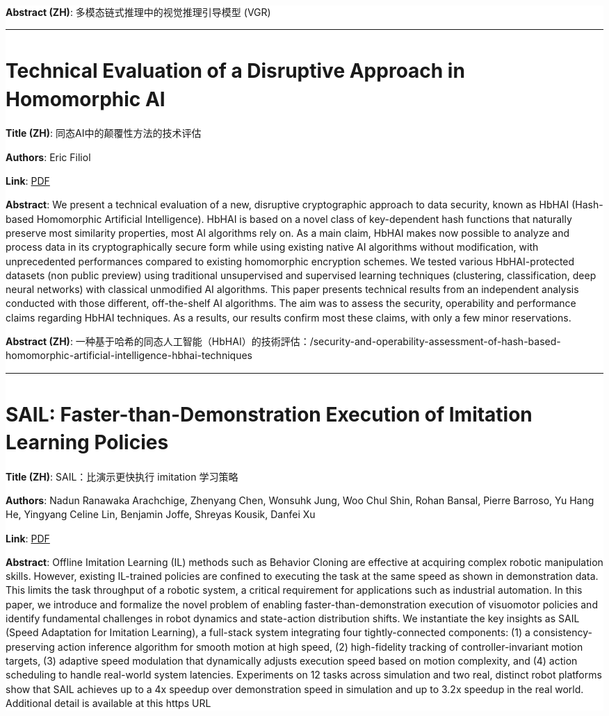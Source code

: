 **Abstract (ZH)**: 多模态链式推理中的视觉推理引导模型 (VGR) 

---
# Technical Evaluation of a Disruptive Approach in Homomorphic AI 

**Title (ZH)**: 同态AI中的颠覆性方法的技术评估 

**Authors**: Eric Filiol  

**Link**: [PDF](https://arxiv.org/pdf/2506.11954)  

**Abstract**: We present a technical evaluation of a new, disruptive cryptographic approach to data security, known as HbHAI (Hash-based Homomorphic Artificial Intelligence). HbHAI is based on a novel class of key-dependent hash functions that naturally preserve most similarity properties, most AI algorithms rely on. As a main claim, HbHAI makes now possible to analyze and process data in its cryptographically secure form while using existing native AI algorithms without modification, with unprecedented performances compared to existing homomorphic encryption schemes.
We tested various HbHAI-protected datasets (non public preview) using traditional unsupervised and supervised learning techniques (clustering, classification, deep neural networks) with classical unmodified AI algorithms. This paper presents technical results from an independent analysis conducted with those different, off-the-shelf AI algorithms. The aim was to assess the security, operability and performance claims regarding HbHAI techniques. As a results, our results confirm most these claims, with only a few minor reservations. 

**Abstract (ZH)**: 一种基于哈希的同态人工智能（HbHAI）的技術評估：/security-and-operability-assessment-of-hash-based-homomorphic-artificial-intelligence-hbhai-techniques 

---
# SAIL: Faster-than-Demonstration Execution of Imitation Learning Policies 

**Title (ZH)**: SAIL：比演示更快执行 imitation 学习策略 

**Authors**: Nadun Ranawaka Arachchige, Zhenyang Chen, Wonsuhk Jung, Woo Chul Shin, Rohan Bansal, Pierre Barroso, Yu Hang He, Yingyang Celine Lin, Benjamin Joffe, Shreyas Kousik, Danfei Xu  

**Link**: [PDF](https://arxiv.org/pdf/2506.11948)  

**Abstract**: Offline Imitation Learning (IL) methods such as Behavior Cloning are effective at acquiring complex robotic manipulation skills. However, existing IL-trained policies are confined to executing the task at the same speed as shown in demonstration data. This limits the task throughput of a robotic system, a critical requirement for applications such as industrial automation. In this paper, we introduce and formalize the novel problem of enabling faster-than-demonstration execution of visuomotor policies and identify fundamental challenges in robot dynamics and state-action distribution shifts. We instantiate the key insights as SAIL (Speed Adaptation for Imitation Learning), a full-stack system integrating four tightly-connected components: (1) a consistency-preserving action inference algorithm for smooth motion at high speed, (2) high-fidelity tracking of controller-invariant motion targets, (3) adaptive speed modulation that dynamically adjusts execution speed based on motion complexity, and (4) action scheduling to handle real-world system latencies. Experiments on 12 tasks across simulation and two real, distinct robot platforms show that SAIL achieves up to a 4x speedup over demonstration speed in simulation and up to 3.2x speedup in the real world. Additional detail is available at this https URL 
